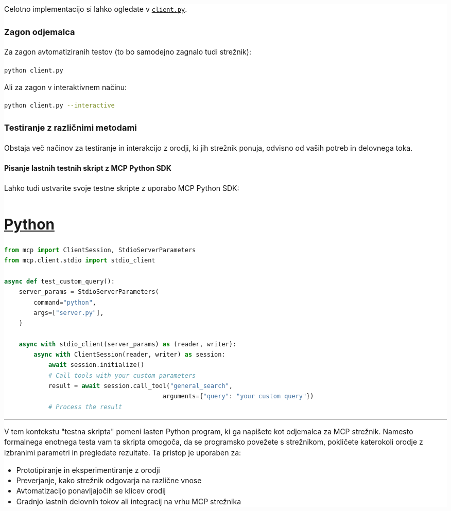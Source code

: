 Celotno implementacijo si lahko ogledate v [`client.py`](../../../../05-AdvancedTopics/web-search-mcp/client.py).

### Zagon odjemalca

Za zagon avtomatiziranih testov (to bo samodejno zagnalo tudi strežnik):

```bash
python client.py
```

Ali za zagon v interaktivnem načinu:

```bash
python client.py --interactive
```

### Testiranje z različnimi metodami

Obstaja več načinov za testiranje in interakcijo z orodji, ki jih strežnik ponuja, odvisno od vaših potreb in delovnega toka.

#### Pisanje lastnih testnih skript z MCP Python SDK
Lahko tudi ustvarite svoje testne skripte z uporabo MCP Python SDK:

# [Python](../../../../05-AdvancedTopics/web-search-mcp)

```python
from mcp import ClientSession, StdioServerParameters
from mcp.client.stdio import stdio_client

async def test_custom_query():
    server_params = StdioServerParameters(
        command="python",
        args=["server.py"],
    )
    
    async with stdio_client(server_params) as (reader, writer):
        async with ClientSession(reader, writer) as session:
            await session.initialize()
            # Call tools with your custom parameters
            result = await session.call_tool("general_search", 
                                           arguments={"query": "your custom query"})
            # Process the result
```

---

V tem kontekstu "testna skripta" pomeni lasten Python program, ki ga napišete kot odjemalca za MCP strežnik. Namesto formalnega enotnega testa vam ta skripta omogoča, da se programsko povežete s strežnikom, pokličete katerokoli orodje z izbranimi parametri in pregledate rezultate. Ta pristop je uporaben za:
- Prototipiranje in eksperimentiranje z orodji
- Preverjanje, kako strežnik odgovarja na različne vnose
- Avtomatizacijo ponavljajočih se klicev orodij
- Gradnjo lastnih delovnih tokov ali integracij na vrhu MCP strežnika
